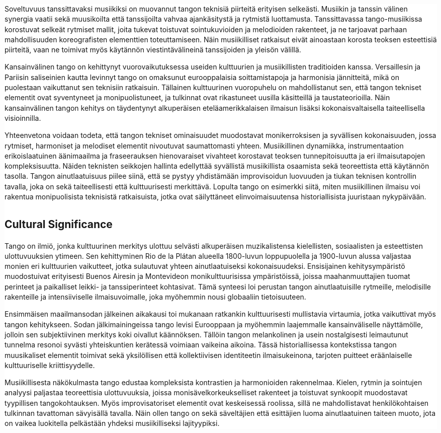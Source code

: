 Soveltuvuus tanssittavaksi musiikiksi on muovannut tangon teknisiä piirteitä erityisen selkeästi.
Musiikin ja tanssin välinen synergia vaatii sekä muusikoilta että tanssijoilta vahvaa ajankäsitystä
ja rytmistä luottamusta. Tanssittavassa tango-musiikissa korostuvat selkeät rytmiset mallit, joita
tukevat toistuvat sointukuvioiden ja melodioiden rakenteet, ja ne tarjoavat parhaan mahdollisuuden
koreografisten elementtien toteuttamiseen. Näin musiikilliset ratkaisut eivät ainoastaan korosta
teoksen esteettisiä piirteitä, vaan ne toimivat myös käytännön viestintävälineinä tanssijoiden ja
yleisön välillä.

Kansainvälinen tango on kehittynyt vuorovaikutuksessa useiden kulttuurien ja musiikillisten
traditioiden kanssa. Versaillesin ja Pariisin saliseinien kautta levinnyt tango on omaksunut
eurooppalaisia soittamistapoja ja harmonisia jännitteitä, mikä on puolestaan vaikuttanut sen
teknisiin ratkaisuin. Tällainen kulttuurinen vuoropuhelu on mahdollistanut sen, että tangon tekniset
elementit ovat syventyneet ja monipuolistuneet, ja tulkinnat ovat rikastuneet uusilla käsitteillä ja
taustateorioilla. Näin kansainvälinen tangon kehitys on täydentynyt alkuperäisen eteläamerikkalaisen
ilmaisun lisäksi kokonaisvaltaisella taiteellisella visioinnilla.

Yhteenvetona voidaan todeta, että tangon tekniset ominaisuudet muodostavat monikerroksisen ja
syvällisen kokonaisuuden, jossa rytmiset, harmoniset ja melodiset elementit nivoutuvat saumattomasti
yhteen. Musiikillinen dynamiikka, instrumentaation erikoislaatuinen äänimaailma ja fraseerauksen
hienovaraiset vivahteet korostavat teoksen tunnepitoisuutta ja eri ilmaisutapojen kompleksisuutta.
Näiden teknisten seikkojen hallinta edellyttää syvällistä musiikillista osaamista sekä teoreettista
että käytännön tasolla. Tangon ainutlaatuisuus piilee siinä, että se pystyy yhdistämään
improvisoidun luovuuden ja tiukan teknisen kontrollin tavalla, joka on sekä taiteellisesti että
kulttuurisesti merkittävä. Lopulta tango on esimerkki siitä, miten musiikillinen ilmaisu voi
rakentua monipuolisista teknisistä ratkaisuista, jotka ovat säilyttäneet elinvoimaisuutensa
historiallisista juuristaan nykypäivään.

## Cultural Significance

Tango on ilmiö, jonka kulttuurinen merkitys ulottuu selvästi alkuperäisen muzikalistensa
kielellisten, sosiaalisten ja esteettisten ulottuvuuksien ytimeen. Sen kehittyminen Rio de la Plátan
alueella 1800-luvun loppupuolella ja 1900-luvun alussa valjastaa monien eri kulttuurien vaikutteet,
jotka sulautuvat yhteen ainutlaatuiseksi kokonaisuudeksi. Ensisijainen kehitysympäristö muodostuivat
erityisesti Buenos Airesin ja Montevideon monikulttuurisissa ympäristöissä, joissa maahanmuuttajien
tuomat perinteet ja paikalliset leikki- ja tanssiperinteet kohtasivat. Tämä synteesi loi perustan
tangon ainutlaatuisille rytmeille, melodisille rakenteille ja intensiiviselle ilmaisuvoimalle, joka
myöhemmin nousi globaaliin tietoisuuteen.

Ensimmäisen maailmansodan jälkeinen aikakausi toi mukanaan ratkankin kulttuurisesti mullistavia
virtaumia, jotka vaikuttivat myös tangon kehitykseen. Sodan jälkimainingeissa tango levisi
Eurooppaan ja myöhemmin laajemmalle kansainväliselle näyttämölle, jolloin sen subjektiivinen
merkitys koki oivallut käännöksen. Tällöin tangon melankolinen ja usein nostalgisesti leimautunut
tunnelma resonoi syvästi yhteiskuntien kerätessä voimiaan vaikeina aikoina. Tässä historiallisessa
kontekstissa tangon muusikaliset elementit toimivat sekä yksilöllisen että kollektiivisen
identiteetin ilmaisukeinona, tarjoten puitteet eräänlaiselle kulttuuriselle kriittisyydelle.

Musiikillisesta näkökulmasta tango edustaa kompleksista kontrastien ja harmonioiden rakennelmaa.
Kielen, rytmin ja sointujen analyysi paljastaa teoreettisia ulottuvuuksia, joissa
monisävelkorkeukselliset rakenteet ja toistuvat synkoopit muodostavat tyypillisen tangokohtauksen.
Myös improvisatoriset elementit ovat keskeisessä roolissa, sillä ne mahdollistavat henkilökohtaisen
tulkinnan tavattoman sävyisällä tavalla. Näin ollen tango on sekä säveltäjien että esittäjien luoma
ainutlaatuinen taiteen muoto, jota on vaikea luokitella pelkästään yhdeksi musiikilliseksi
lajityypiksi.
